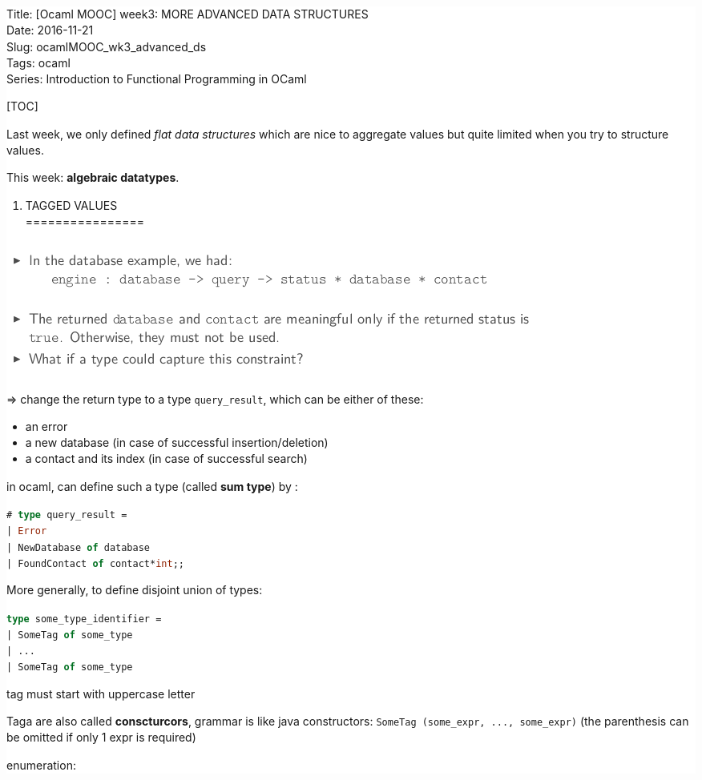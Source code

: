 Title: [Ocaml MOOC] week3: MORE ADVANCED DATA STRUCTURES  
Date: 2016-11-21    
Slug: ocamlMOOC_wk3_advanced_ds  
Tags: ocaml   
Series: Introduction to Functional Programming in OCaml   
   
[TOC]  
  
Last week, we only defined *flat data structures* which are nice to aggregate values but quite limited when you try to structure values.   
  
This week: **algebraic datatypes**.  
  
1. TAGGED VALUES  
================  
  
![](../images/ocamlMOOC_wk3_advanced_ds/pasted_image.png)  
  
⇒ change the return type to a type ``query_result``, which can be either of these:   
  
* an error  
* a new database (in case of successful insertion/deletion)  
* a contact and its index (in case of successful search)  
  
  
in ocaml, can define such a type (called **sum type**) by :   
  
```ocaml   
# type query_result =   
| Error  
| NewDatabase of database  
| FoundContact of contact*int;;  
```  
More generally, to define disjoint union of types:  
  
```ocaml   
type some_type_identifier =   
| SomeTag of some_type  
| ...  
| SomeTag of some_type   
```   
  
tag must start with uppercase letter  
  
Taga are also called **conscturcors**, grammar is like java constructors: ``SomeTag (some_expr, ..., some_expr)`` (the parenthesis can be omitted if only 1 expr is required)  
  
enumeration:   
  